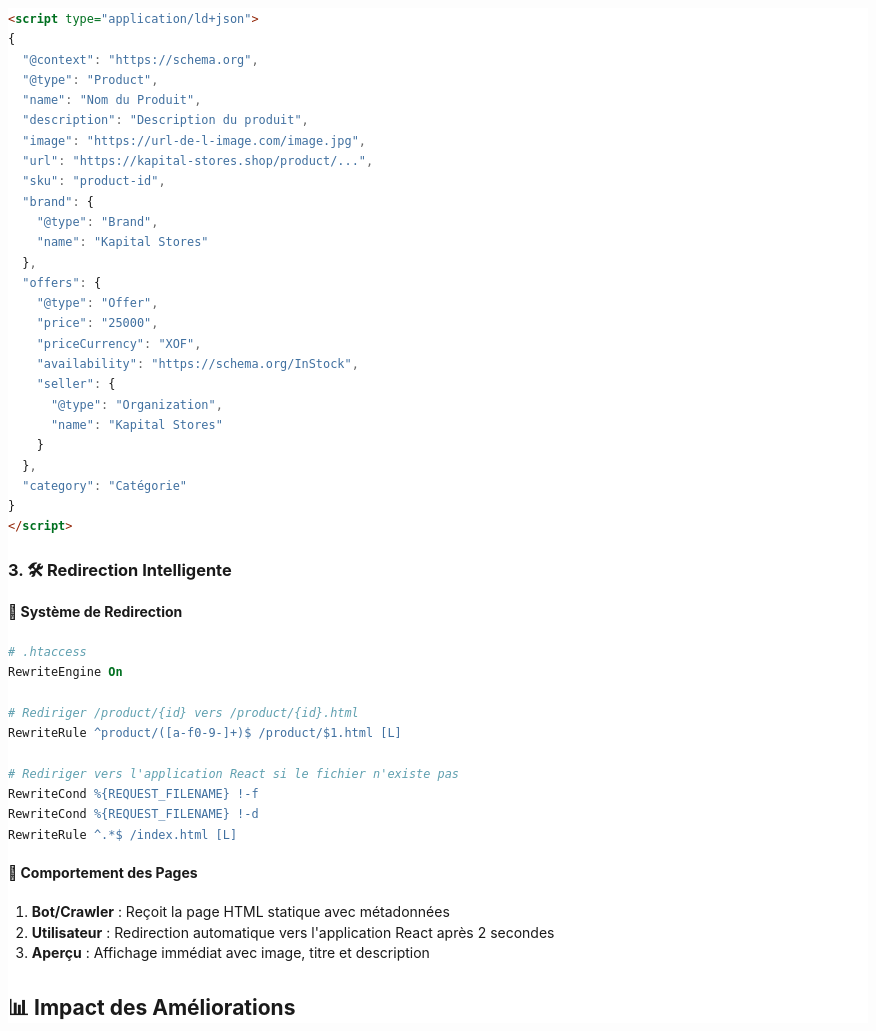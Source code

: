 ```html
<script type="application/ld+json">
{
  "@context": "https://schema.org",
  "@type": "Product",
  "name": "Nom du Produit",
  "description": "Description du produit",
  "image": "https://url-de-l-image.com/image.jpg",
  "url": "https://kapital-stores.shop/product/...",
  "sku": "product-id",
  "brand": {
    "@type": "Brand",
    "name": "Kapital Stores"
  },
  "offers": {
    "@type": "Offer",
    "price": "25000",
    "priceCurrency": "XOF",
    "availability": "https://schema.org/InStock",
    "seller": {
      "@type": "Organization",
      "name": "Kapital Stores"
    }
  },
  "category": "Catégorie"
}
</script>
```

### **3. 🛠️ Redirection Intelligente**

#### **🔄 Système de Redirection**
```apache
# .htaccess
RewriteEngine On

# Rediriger /product/{id} vers /product/{id}.html
RewriteRule ^product/([a-f0-9-]+)$ /product/$1.html [L]

# Rediriger vers l'application React si le fichier n'existe pas
RewriteCond %{REQUEST_FILENAME} !-f
RewriteCond %{REQUEST_FILENAME} !-d
RewriteRule ^.*$ /index.html [L]
```

#### **📱 Comportement des Pages**
1. **Bot/Crawler** : Reçoit la page HTML statique avec métadonnées
2. **Utilisateur** : Redirection automatique vers l'application React après 2 secondes
3. **Aperçu** : Affichage immédiat avec image, titre et description

## 📊 **Impact des Améliorations**

